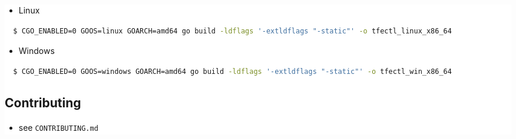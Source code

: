 * Linux 
```bash
  $ CGO_ENABLED=0 GOOS=linux GOARCH=amd64 go build -ldflags '-extldflags "-static"' -o tfectl_linux_x86_64
```

* Windows
```bash
  $ CGO_ENABLED=0 GOOS=windows GOARCH=amd64 go build -ldflags '-extldflags "-static"' -o tfectl_win_x86_64
```

## Contributing
* see `CONTRIBUTING.md`
